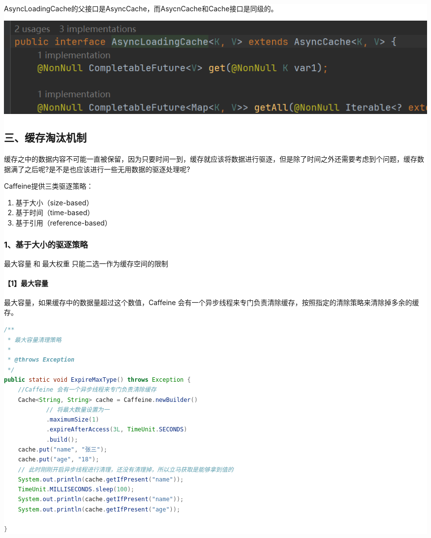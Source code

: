 AsyncLoadingCache的父接口是AsyncCache，而AsycnCache和Cache接口是同级的。

<img src="_media/database/caffeinecache/AsyncCache.png"/>

## 三、缓存淘汰机制

缓存之中的数据内容不可能一直被保留，因为只要时间一到，缓存就应该将数据进行驱逐，但是除了时间之外还需要考虑到个问题，缓存数据满了之后呢?是不是也应该进行一些无用数据的驱逐处理呢?

Caffeine提供三类驱逐策略：

1. 基于大小（size-based）
2. 基于时间（time-based）
3. 基于引用（reference-based）

### 1、基于大小的驱逐策略

最大容量 和 最大权重 只能二选一作为缓存空间的限制

#### 【1】最大容量

最大容量，如果缓存中的数据量超过这个数值，Caffeine 会有一个异步线程来专门负责清除缓存，按照指定的清除策略来清除掉多余的缓存。

```java
/**
 * 最大容量清理策略
 *
 * @throws Exception
 */
public static void ExpireMaxType() throws Exception {
    //Caffeine 会有一个异步线程来专门负责清除缓存
    Cache<String, String> cache = Caffeine.newBuilder()
            // 将最大数量设置为一
            .maximumSize(1)
            .expireAfterAccess(3L, TimeUnit.SECONDS)
            .build();
    cache.put("name", "张三");
    cache.put("age", "18");
    // 此时刚刚开启异步线程进行清理，还没有清理掉，所以立马获取是能够拿到值的
    System.out.println(cache.getIfPresent("name"));
    TimeUnit.MILLISECONDS.sleep(100);
    System.out.println(cache.getIfPresent("name"));
    System.out.println(cache.getIfPresent("age"));

}
```
